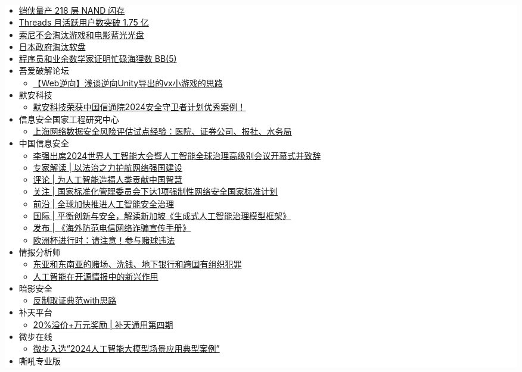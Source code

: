   - [铠侠量产 218 层 NAND 闪存](https://www.solidot.org/story?sid=78606)
  - [Threads 月活跃用户数突破 1.75 亿](https://www.solidot.org/story?sid=78605)
  - [索尼不会淘汰游戏和电影蓝光光盘](https://www.solidot.org/story?sid=78604)
  - [日本政府淘汰软盘](https://www.solidot.org/story?sid=78603)
  - [程序员和业余数学家证明忙碌海狸数 BB(5)](https://www.solidot.org/story?sid=78602)
- 吾爱破解论坛
  - [【Web逆向】浅谈逆向Unity导出的vx小游戏的思路](https://mp.weixin.qq.com/s?__biz=MjM5Mjc3MDM2Mw==&mid=2651140819&idx=1&sn=56c63798c4dd6827816fdbb683a770e7&chksm=bd50a2878a272b918042530d4346275e9cb8703c53bb2e207d4b3447354486b3d6279f50b7db&scene=58&subscene=0#rd)
- 默安科技
  - [默安科技荣获中国信通院2024安全守卫者计划优秀案例！](https://mp.weixin.qq.com/s?__biz=MzIzODQxMjM2NQ==&mid=2247498818&idx=1&sn=3b94076379d43fc0a686baff35a60804&chksm=e93b0b60de4c8276a98ffa6e734586a828f86ffc8c9688f163058344d634475dfc6ee0ecb5d1&scene=58&subscene=0#rd)
- 信息安全国家工程研究中心
  - [上海网络数据安全风险评估试点经验：医院、证券公司、报社、水务局](https://mp.weixin.qq.com/s?__biz=MzU5OTQ0NzY3Ng==&mid=2247497098&idx=1&sn=52502480efa3c5e07c5e11c2f384a424&chksm=feb67499c9c1fd8f7fe3fd414ebdb5b6f653cb8bc3d6cd8c5c0e4ff55c09277586f4b860beef&scene=58&subscene=0#rd)
- 中国信息安全
  - [李强出席2024世界人工智能大会暨人工智能全球治理高级别会议开幕式并致辞](https://mp.weixin.qq.com/s?__biz=MzA5MzE5MDAzOA==&mid=2664219024&idx=1&sn=ccf25da5088d7f73dffc726949696249&chksm=8b59c369bc2e4a7f055b146559f12c80a9a2ca62bda276e4661c0fb34154498f1f53a7d74cbf&scene=58&subscene=0#rd)
  - [专家解读 | 以法治之力护航网络强国建设](https://mp.weixin.qq.com/s?__biz=MzA5MzE5MDAzOA==&mid=2664219024&idx=2&sn=3825fbeb1e9030f3cb3591e09aaac810&chksm=8b59c369bc2e4a7fd2374b185dadd5981d04e7d217739bc95d4a2e2e787034d0e9293af62f2e&scene=58&subscene=0#rd)
  - [评论 | 为人工智能造福人类贡献中国智慧](https://mp.weixin.qq.com/s?__biz=MzA5MzE5MDAzOA==&mid=2664219024&idx=3&sn=ee33f7d16325712009eb41501a1095af&chksm=8b59c369bc2e4a7fad9f19c5a4e355e6be216587a37e27ea10ae778ffbbdc20c4ae6186d7ca1&scene=58&subscene=0#rd)
  - [关注 | 国家标准化管理委员会下达1项强制性网络安全国家标准计划](https://mp.weixin.qq.com/s?__biz=MzA5MzE5MDAzOA==&mid=2664219024&idx=4&sn=b992c63c8da4a46a7d3f0ab0fd35359d&chksm=8b59c369bc2e4a7ff1894168e8dddb1e610a8ea6bb772d5e3f3afe3b54057dc264041de304ce&scene=58&subscene=0#rd)
  - [前沿 | 全球加快推进人工智能安全治理](https://mp.weixin.qq.com/s?__biz=MzA5MzE5MDAzOA==&mid=2664219024&idx=5&sn=e74f2c6805e9f831b1c719a8f2ecb40d&chksm=8b59c369bc2e4a7f12cf0b7bf90d1b999dbcb6df9b457e7a534f97fb291e27d4a3789369d5b5&scene=58&subscene=0#rd)
  - [国际 | 平衡创新与安全，解读新加坡《生成式人工智能治理模型框架》](https://mp.weixin.qq.com/s?__biz=MzA5MzE5MDAzOA==&mid=2664219024&idx=6&sn=e679a380bbcfae76b50664de1c95abad&chksm=8b59c369bc2e4a7f0ccf5697c26ff1d453456ff91770716c30ea8bc2c7180213bac7b9679f90&scene=58&subscene=0#rd)
  - [发布 | 《海外防范电信网络诈骗宣传手册》](https://mp.weixin.qq.com/s?__biz=MzA5MzE5MDAzOA==&mid=2664219024&idx=7&sn=4eae9e97be8e4211a3c12f0754569f2a&chksm=8b59c369bc2e4a7f2e8a3139b7e5f999d044e1bbf8a706184e15e6caf750d6d630c7aa0a31d1&scene=58&subscene=0#rd)
  - [欧洲杯进行时：请注意！参与赌球违法](https://mp.weixin.qq.com/s?__biz=MzA5MzE5MDAzOA==&mid=2664219024&idx=8&sn=6250e84dfa9a62dacb121a6440aab664&chksm=8b59c369bc2e4a7f2e32d33136e33f3de0c205af6d9036967f7dfefbe0e2cb9fe1163c065b25&scene=58&subscene=0#rd)
- 情报分析师
  - [东亚和东南亚的赌场、洗钱、地下银行和跨国有组织犯罪](https://mp.weixin.qq.com/s?__biz=MzA3Mjc1MTkwOA==&mid=2650551887&idx=1&sn=40fe0b861060e3d510ff88f824cf31e8&chksm=87111804b0669112b421dca949562be26dc2021379c44709cc14b5931bf8b27112f1a9fdfe9a&scene=58&subscene=0#rd)
  - [人工智能在开源情报中的新兴作用](https://mp.weixin.qq.com/s?__biz=MzA3Mjc1MTkwOA==&mid=2650551887&idx=2&sn=e19c1a683da30c1c6bed1f0576c86b26&chksm=87111804b06691122168ee876971febcbf7645d984244bbdb58d4e388a752cf61c6623915ef8&scene=58&subscene=0#rd)
- 暗影安全
  - [反制取证典范with思路](https://mp.weixin.qq.com/s?__biz=MzI2MzA3OTgxOA==&mid=2657165556&idx=1&sn=ed8d86668a3a9e692a8f23f09af14be5&chksm=f1d4d211c6a35b07f6bf2a6a41b3f7c1834a1ba7c8687729dfd752bda8534e342d6b030eca09&scene=58&subscene=0#rd)
- 补天平台
  - [20%溢价+万元奖励 | 补天通用第四期](https://mp.weixin.qq.com/s?__biz=MzI2NzY5MDI3NQ==&mid=2247504117&idx=1&sn=d07ffcaba5123f67dd2d30bac4f1f24e&chksm=eaf998b9dd8e11af272b0668ad5d66cb05a42b0668eec469603c1a989a1913ccc1685679a0c1&scene=58&subscene=0#rd)
- 微步在线
  - [微步入选“2024人工智能大模型场景应用典型案例”](https://mp.weixin.qq.com/s?__biz=MzI5NjA0NjI5MQ==&mid=2650181661&idx=1&sn=075570e4aa0f268acb288c68a5c14b75&chksm=f4486ba1c33fe2b73ad70a5869d77c4a5bd62e35881326ee428a5471becfc232062cc82dc07f&scene=58&subscene=0#rd)
- 嘶吼专业版